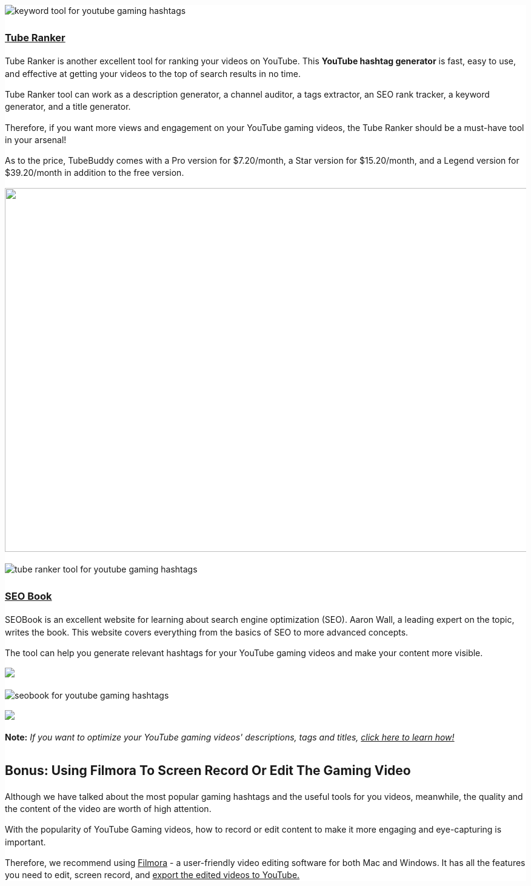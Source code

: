 ![keyword tool for youtube gaming hashtags](https://images.wondershare.com/filmora/article-images/2023/03/keyword-tool-for-youtube-gaming-hashtags.png)

### [Tube Ranker](https://tuberanker.com/)

Tube Ranker is another excellent tool for ranking your videos on YouTube. This **YouTube hashtag generator** is fast, easy to use, and effective at getting your videos to the top of search results in no time.

Tube Ranker tool can work as a description generator, a channel auditor, a tags extractor, an SEO rank tracker, a keyword generator, and a title generator.

Therefore, if you want more views and engagement on your YouTube gaming videos, the Tube Ranker should be a must-have tool in your arsenal!

As to the price, TubeBuddy comes with a Pro version for $7.20/month, a Star version for $15.20/month, and a Legend version for $39.20/month in addition to the free version.


<a href="https://appsumo.8odi.net/c/5597632/2082535/7443" target="_top" id="2082535"><img src="//a.impactradius-go.com/display-ad/7443-2082535" border="0" alt="" width="1200" height="600"/></a><img height="0" width="0" src="https://appsumo.8odi.net/i/5597632/2082535/7443" style="position:absolute;visibility:hidden;" border="0" />

![tube ranker tool for youtube gaming hashtags](https://images.wondershare.com/filmora/article-images/2023/03/tube-ranker-tool-for-youtube-gaming-hashtags.png)

### [SEO Book](http://www.seobook.com/)

SEOBook is an excellent website for learning about search engine optimization (SEO). Aaron Wall, a leading expert on the topic, writes the book. This website covers everything from the basics of SEO to more advanced concepts.

The tool can help you generate relevant hashtags for your YouTube gaming videos and make your content more visible.


<a href="https://store.movavi.com/affiliate.php?ACCOUNT=MOVAVI&AFFILIATE=108875&PATH=https%3A%2F%2Fwww.movavi.com%3FAFFILIATE%3D108875%26RESOURCE%3DMovavi%2BVideo%2BEditor%2Bbox"><img src="https://mcusercontent.com/0885a03ded3d480dca9287f12/images/6d3207fd-9f15-4c21-f0ad-59c68e6a7e2a.png" border="0"></a>

![seobook for youtube gaming hashtags](https://images.wondershare.com/filmora/article-images/2023/03/seobook-for-youtube-gaming-hashtags.png)

![](https://images.wondershare.com/assets/images-common/icon-note.png)

**Note:** _If you want to optimize your YouTube gaming videos' descriptions, tags and titles,_ [_click here to learn how!_](https://tools.techidaily.com/wondershare/filmora/download/)

## Bonus: Using Filmora To Screen Record Or Edit The Gaming Video

Although we have talked about the most popular gaming hashtags and the useful tools for you videos, meanwhile, the quality and the content of the video are worth of high attention.

With the popularity of YouTube Gaming videos, how to record or edit content to make it more engaging and eye-capturing is important.

Therefore, we recommend using [Filmora](https://tools.techidaily.com/wondershare/filmora/download/) \- a user-friendly video editing software for both Mac and Windows. It has all the features you need to edit, screen record, and [export the edited videos to YouTube.](https://tools.techidaily.com/wondershare/filmora/download/)
